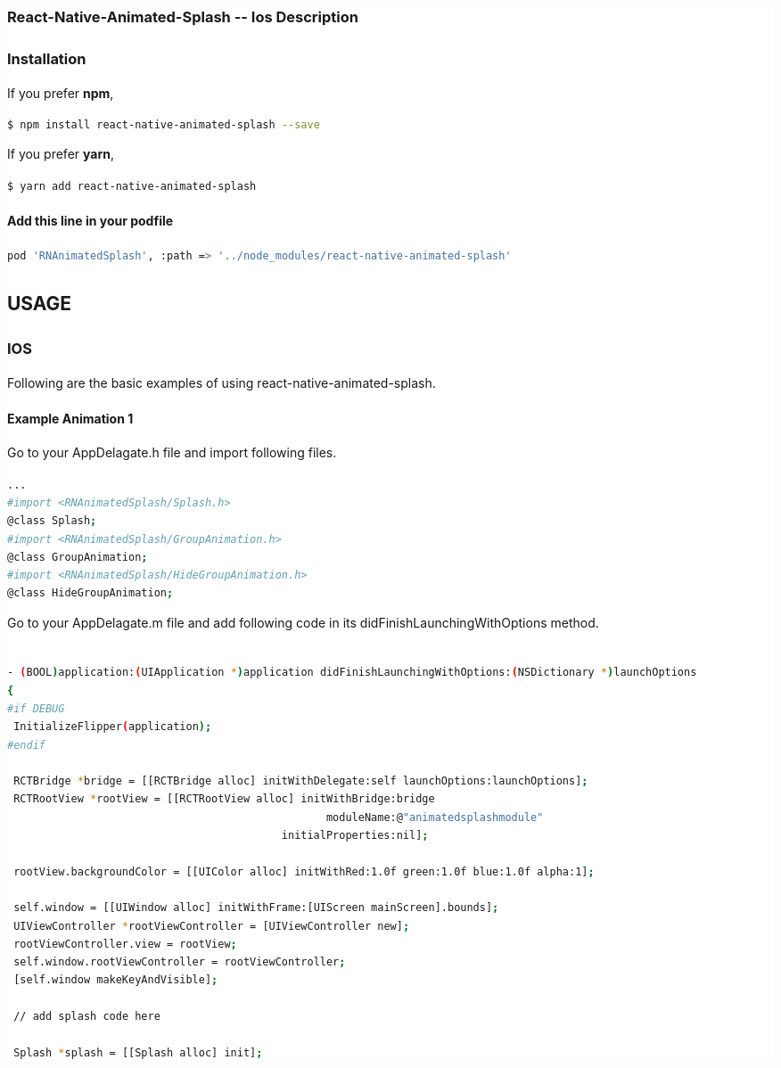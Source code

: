 

### React-Native-Animated-Splash -- Ios Description

### Installation
If you prefer **npm**,
```sh
$ npm install react-native-animated-splash --save
```

If you prefer **yarn**,
```sh
$ yarn add react-native-animated-splash
```
#### Add this line in your podfile
```sh
pod 'RNAnimatedSplash', :path => '../node_modules/react-native-animated-splash'
```

## USAGE

 ###  IOS
 >
 Following are the basic examples of using react-native-animated-splash. 
 
 #### Example Animation 1
 
 Go to your AppDelagate.h file and import following files.
 
 ```sh
 ...
#import <RNAnimatedSplash/Splash.h>
@class Splash;
#import <RNAnimatedSplash/GroupAnimation.h>
@class GroupAnimation;
#import <RNAnimatedSplash/HideGroupAnimation.h>
@class HideGroupAnimation;
 ```
 
 Go to your AppDelagate.m file and add following code in its didFinishLaunchingWithOptions method.
 
 ```sh

- (BOOL)application:(UIApplication *)application didFinishLaunchingWithOptions:(NSDictionary *)launchOptions
{
#if DEBUG
  InitializeFlipper(application);
#endif

  RCTBridge *bridge = [[RCTBridge alloc] initWithDelegate:self launchOptions:launchOptions];
  RCTRootView *rootView = [[RCTRootView alloc] initWithBridge:bridge
                                                   moduleName:@"animatedsplashmodule"
                                            initialProperties:nil];

  rootView.backgroundColor = [[UIColor alloc] initWithRed:1.0f green:1.0f blue:1.0f alpha:1];

  self.window = [[UIWindow alloc] initWithFrame:[UIScreen mainScreen].bounds];
  UIViewController *rootViewController = [UIViewController new];
  rootViewController.view = rootView;
  self.window.rootViewController = rootViewController;
  [self.window makeKeyAndVisible];
  
  // add splash code here
    
  Splash *splash = [[Splash alloc] init];
 ```
